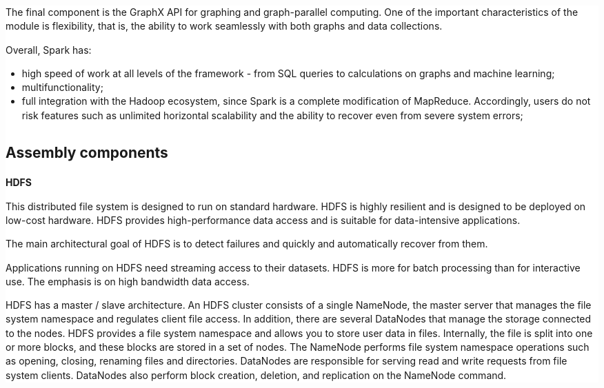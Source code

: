The final component is the GraphX API for graphing and graph-parallel computing. One of the important characteristics of the module is flexibility, that is, the ability to work seamlessly with both graphs and data collections.

Overall, Spark has:

- high speed of work at all levels of the framework - from SQL queries to calculations on graphs and machine learning;
- multifunctionality;
- full integration with the Hadoop ecosystem, since Spark is a complete modification of MapReduce. Accordingly, users do not risk features such as unlimited horizontal scalability and the ability to recover even from severe system errors;

## Assembly components

**HDFS**

This distributed file system is designed to run on standard hardware. HDFS is highly resilient and is designed to be deployed on low-cost hardware. HDFS provides high-performance data access and is suitable for data-intensive applications.

The main architectural goal of HDFS is to detect failures and quickly and automatically recover from them.

Applications running on HDFS need streaming access to their datasets. HDFS is more for batch processing than for interactive use. The emphasis is on high bandwidth data access.

HDFS has a master / slave architecture. An HDFS cluster consists of a single NameNode, the master server that manages the file system namespace and regulates client file access. In addition, there are several DataNodes that manage the storage connected to the nodes. HDFS provides a file system namespace and allows you to store user data in files. Internally, the file is split into one or more blocks, and these blocks are stored in a set of nodes. The NameNode performs file system namespace operations such as opening, closing, renaming files and directories. DataNodes are responsible for serving read and write requests from file system clients. DataNodes also perform block creation, deletion, and replication on the NameNode command.
